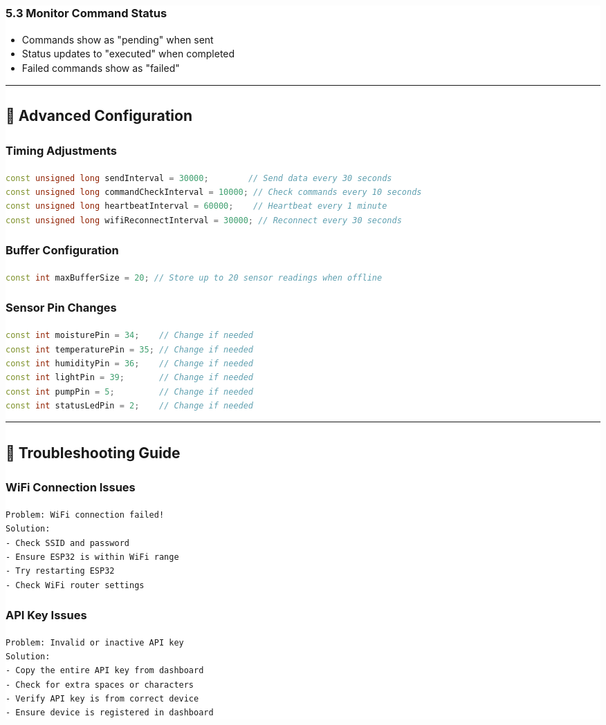 ### **5.3 Monitor Command Status**
- Commands show as "pending" when sent
- Status updates to "executed" when completed
- Failed commands show as "failed"

---

## 🔧 **Advanced Configuration**

### **Timing Adjustments**
```cpp
const unsigned long sendInterval = 30000;        // Send data every 30 seconds
const unsigned long commandCheckInterval = 10000; // Check commands every 10 seconds
const unsigned long heartbeatInterval = 60000;    // Heartbeat every 1 minute
const unsigned long wifiReconnectInterval = 30000; // Reconnect every 30 seconds
```

### **Buffer Configuration**
```cpp
const int maxBufferSize = 20; // Store up to 20 sensor readings when offline
```

### **Sensor Pin Changes**
```cpp
const int moisturePin = 34;    // Change if needed
const int temperaturePin = 35; // Change if needed
const int humidityPin = 36;    // Change if needed
const int lightPin = 39;       // Change if needed
const int pumpPin = 5;         // Change if needed
const int statusLedPin = 2;    // Change if needed
```

---

## 🚨 **Troubleshooting Guide**

### **WiFi Connection Issues**
```
Problem: WiFi connection failed!
Solution: 
- Check SSID and password
- Ensure ESP32 is within WiFi range
- Try restarting ESP32
- Check WiFi router settings
```

### **API Key Issues**
```
Problem: Invalid or inactive API key
Solution:
- Copy the entire API key from dashboard
- Check for extra spaces or characters
- Verify API key is from correct device
- Ensure device is registered in dashboard
```
